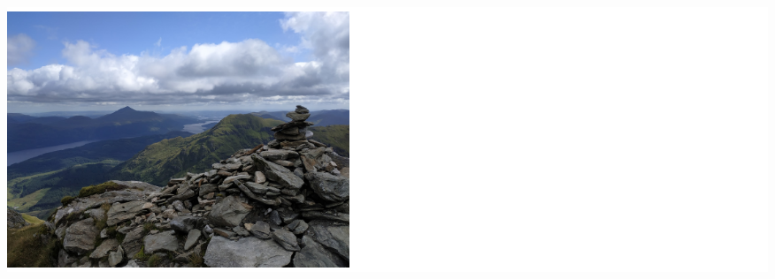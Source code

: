   <img align="middle" src="../images/trossachs.jpg" alt="Unusually clear day in Scotland Trossachs." vspace=5px width="45%" />
</p>
